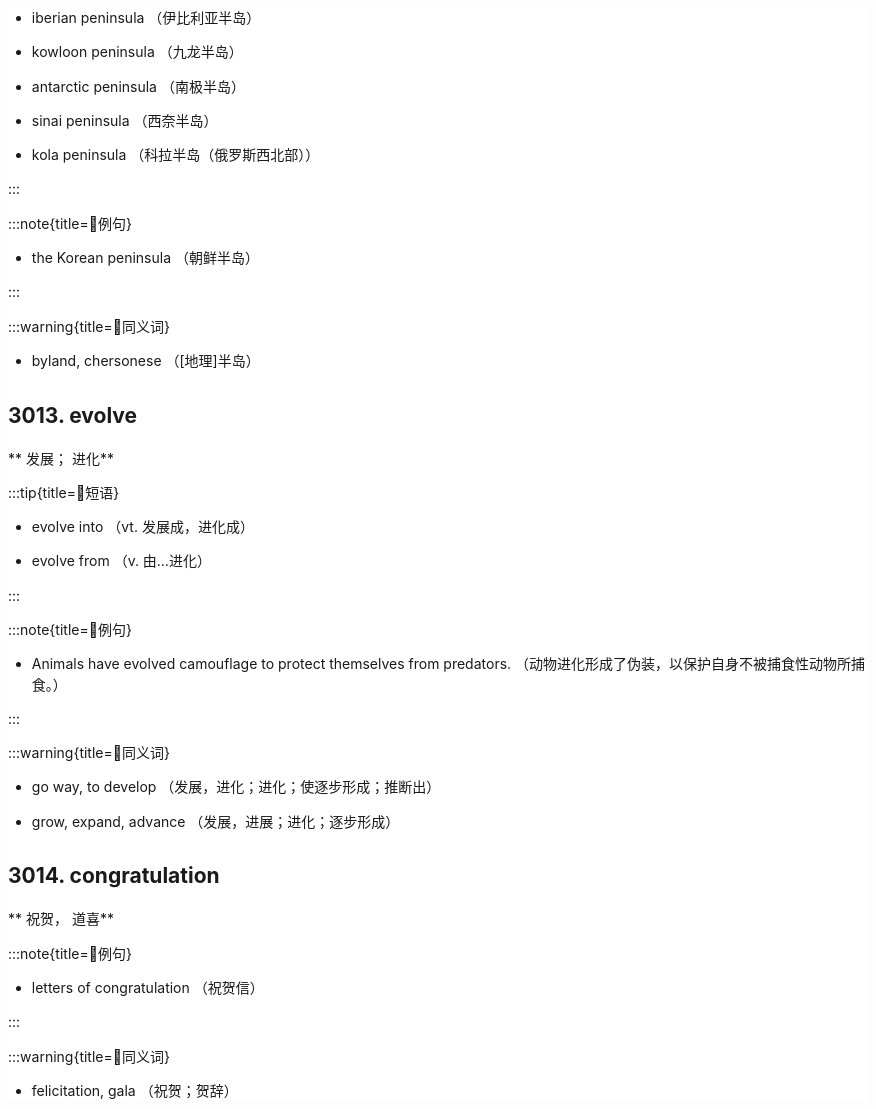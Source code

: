 - iberian peninsula （伊比利亚半岛）

- kowloon peninsula （九龙半岛）

- antarctic peninsula （南极半岛）

- sinai peninsula （西奈半岛）

- kola peninsula （科拉半岛（俄罗斯西北部））

:::

:::note{title=🎤例句}

- the Korean peninsula （朝鲜半岛）

:::

:::warning{title=🤔同义词}

- byland, chersonese （[地理]半岛）


## 3013. evolve

** 发展； 进化**

:::tip{title=🤩短语}

- evolve into （vt. 发展成，进化成）

- evolve from （v. 由…进化）

:::

:::note{title=🎤例句}

- Animals have evolved camouflage to protect themselves from predators. （动物进化形成了伪装，以保护自身不被捕食性动物所捕食。）

:::

:::warning{title=🤔同义词}

- go way, to develop （发展，进化；进化；使逐步形成；推断出）

- grow, expand, advance （发展，进展；进化；逐步形成）


## 3014. congratulation

** 祝贺， 道喜**

:::note{title=🎤例句}

- letters of congratulation （祝贺信）

:::

:::warning{title=🤔同义词}

- felicitation, gala （祝贺；贺辞）
